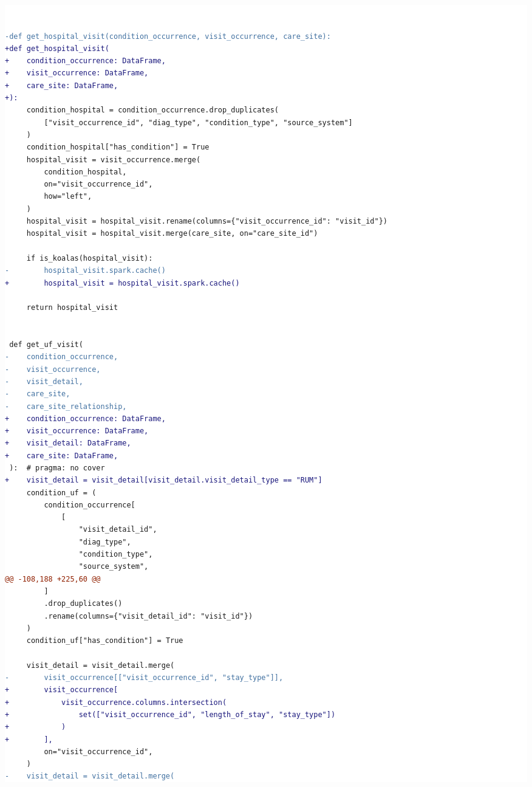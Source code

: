 ```diff
 
 
-def get_hospital_visit(condition_occurrence, visit_occurrence, care_site):
+def get_hospital_visit(
+    condition_occurrence: DataFrame,
+    visit_occurrence: DataFrame,
+    care_site: DataFrame,
+):
     condition_hospital = condition_occurrence.drop_duplicates(
         ["visit_occurrence_id", "diag_type", "condition_type", "source_system"]
     )
     condition_hospital["has_condition"] = True
     hospital_visit = visit_occurrence.merge(
         condition_hospital,
         on="visit_occurrence_id",
         how="left",
     )
     hospital_visit = hospital_visit.rename(columns={"visit_occurrence_id": "visit_id"})
     hospital_visit = hospital_visit.merge(care_site, on="care_site_id")
 
     if is_koalas(hospital_visit):
-        hospital_visit.spark.cache()
+        hospital_visit = hospital_visit.spark.cache()
 
     return hospital_visit
 
 
 def get_uf_visit(
-    condition_occurrence,
-    visit_occurrence,
-    visit_detail,
-    care_site,
-    care_site_relationship,
+    condition_occurrence: DataFrame,
+    visit_occurrence: DataFrame,
+    visit_detail: DataFrame,
+    care_site: DataFrame,
 ):  # pragma: no cover
+    visit_detail = visit_detail[visit_detail.visit_detail_type == "RUM"]
     condition_uf = (
         condition_occurrence[
             [
                 "visit_detail_id",
                 "diag_type",
                 "condition_type",
                 "source_system",
@@ -108,188 +225,60 @@
         ]
         .drop_duplicates()
         .rename(columns={"visit_detail_id": "visit_id"})
     )
     condition_uf["has_condition"] = True
 
     visit_detail = visit_detail.merge(
-        visit_occurrence[["visit_occurrence_id", "stay_type"]],
+        visit_occurrence[
+            visit_occurrence.columns.intersection(
+                set(["visit_occurrence_id", "length_of_stay", "stay_type"])
+            )
+        ],
         on="visit_occurrence_id",
     )
-    visit_detail = visit_detail.merge(
```